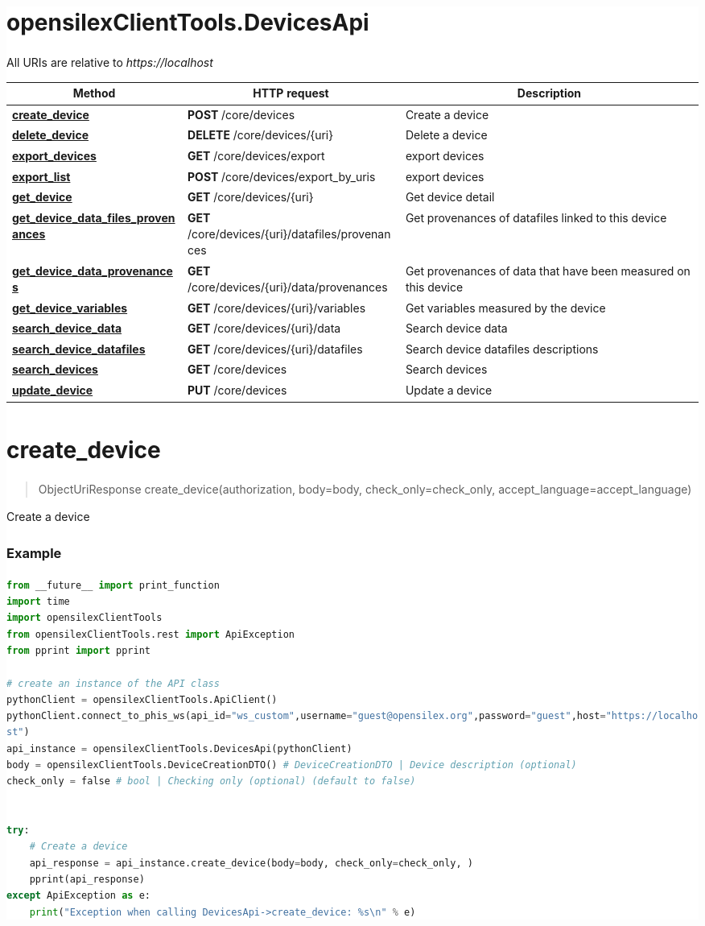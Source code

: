 # opensilexClientTools.DevicesApi

All URIs are relative to *https://localhost*

Method | HTTP request | Description
------------- | ------------- | -------------
[**create_device**](DevicesApi.md#create_device) | **POST** /core/devices | Create a device
[**delete_device**](DevicesApi.md#delete_device) | **DELETE** /core/devices/{uri} | Delete a device
[**export_devices**](DevicesApi.md#export_devices) | **GET** /core/devices/export | export devices
[**export_list**](DevicesApi.md#export_list) | **POST** /core/devices/export_by_uris | export devices
[**get_device**](DevicesApi.md#get_device) | **GET** /core/devices/{uri} | Get device detail
[**get_device_data_files_provenances**](DevicesApi.md#get_device_data_files_provenances) | **GET** /core/devices/{uri}/datafiles/provenances | Get provenances of datafiles linked to this device
[**get_device_data_provenances**](DevicesApi.md#get_device_data_provenances) | **GET** /core/devices/{uri}/data/provenances | Get provenances of data that have been measured on this device
[**get_device_variables**](DevicesApi.md#get_device_variables) | **GET** /core/devices/{uri}/variables | Get variables measured by the device
[**search_device_data**](DevicesApi.md#search_device_data) | **GET** /core/devices/{uri}/data | Search device data
[**search_device_datafiles**](DevicesApi.md#search_device_datafiles) | **GET** /core/devices/{uri}/datafiles | Search device datafiles descriptions
[**search_devices**](DevicesApi.md#search_devices) | **GET** /core/devices | Search devices
[**update_device**](DevicesApi.md#update_device) | **PUT** /core/devices | Update a device


# **create_device**
> ObjectUriResponse create_device(authorization, body=body, check_only=check_only, accept_language=accept_language)

Create a device



### Example
```python
from __future__ import print_function
import time
import opensilexClientTools
from opensilexClientTools.rest import ApiException
from pprint import pprint

# create an instance of the API class
pythonClient = opensilexClientTools.ApiClient()
pythonClient.connect_to_phis_ws(api_id="ws_custom",username="guest@opensilex.org",password="guest",host="https://localhost")
api_instance = opensilexClientTools.DevicesApi(pythonClient)
body = opensilexClientTools.DeviceCreationDTO() # DeviceCreationDTO | Device description (optional)
check_only = false # bool | Checking only (optional) (default to false)


try:
    # Create a device
    api_response = api_instance.create_device(body=body, check_only=check_only, )
    pprint(api_response)
except ApiException as e:
    print("Exception when calling DevicesApi->create_device: %s\n" % e)
```
